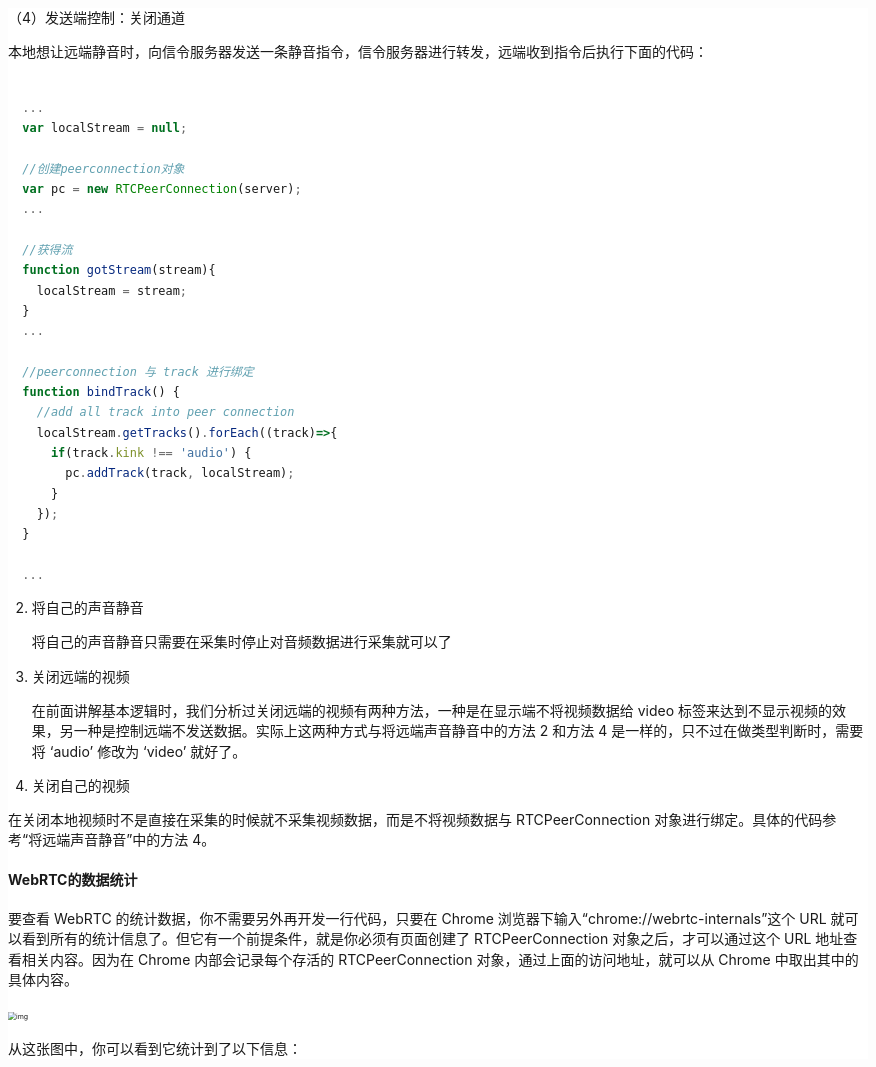    （4）发送端控制：关闭通道

   本地想让远端静音时，向信令服务器发送一条静音指令，信令服务器进行转发，远端收到指令后执行下面的代码：

   ```js
   
     ...
     var localStream = null;
     
     //创建peerconnection对象
     var pc = new RTCPeerConnection(server);
     ...
     
     //获得流
     function gotStream(stream){
       localStream = stream;
     }
     ...
     
     //peerconnection 与 track 进行绑定 
     function bindTrack() {
       //add all track into peer connection
       localStream.getTracks().forEach((track)=>{
         if(track.kink !== 'audio') {
           pc.addTrack(track, localStream);
         }
       });
     }
     
     ...
   ```

   

2. 将自己的声音静音

   将自己的声音静音只需要在采集时停止对音频数据进行采集就可以了

3. 关闭远端的视频

   在前面讲解基本逻辑时，我们分析过关闭远端的视频有两种方法，一种是在显示端不将视频数据给 video 标签来达到不显示视频的效果，另一种是控制远端不发送数据。实际上这两种方式与将远端声音静音中的方法 2 和方法 4 是一样的，只不过在做类型判断时，需要将 ‘audio’ 修改为 ‘video’ 就好了。

4. 关闭自己的视频

在关闭本地视频时不是直接在采集的时候就不采集视频数据，而是不将视频数据与 RTCPeerConnection 对象进行绑定。具体的代码参考“将远端声音静音”中的方法 4。

#### WebRTC的数据统计

要查看 WebRTC 的统计数据，你不需要另外再开发一行代码，只要在 Chrome 浏览器下输入“chrome://webrtc-internals”这个 URL 就可以看到所有的统计信息了。但它有一个前提条件，就是你必须有页面创建了 RTCPeerConnection 对象之后，才可以通过这个 URL 地址查看相关内容。因为在 Chrome 内部会记录每个存活的 RTCPeerConnection 对象，通过上面的访问地址，就可以从 Chrome 中取出其中的具体内容。

<img src="https://static001.geekbang.org/resource/image/e4/32/e4f935f496ba580e10f272f7f8b16932.png?wh=1142*600" alt="img" style="zoom:50%;" />

从这张图中，你可以看到它统计到了以下信息：
